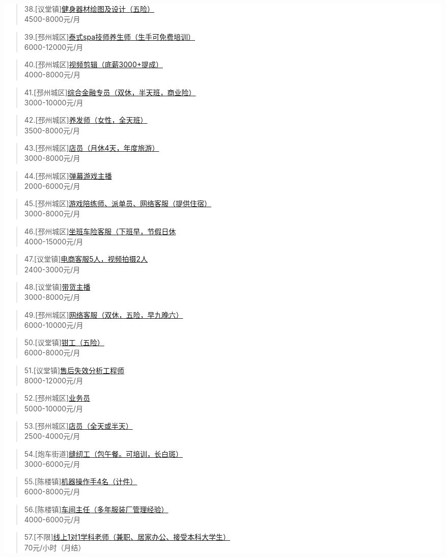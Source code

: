 >38.[议堂镇][健身器材绘图及设计（五险）](https://www.pizhouzhipin.com/job/31421)<br>
>4500-8000元/月

>39.[邳州城区][泰式spa技师养生师（生手可免费培训）](https://www.pizhouzhipin.com/job/14195)<br>
>6000-12000元/月

>40.[邳州城区][视频剪辑（底薪3000+提成）](https://www.pizhouzhipin.com/job/42063)<br>
>4000-8000元/月

>41.[邳州城区][综合金融专员（双休，半天班，商业险）](https://www.pizhouzhipin.com/job/41539)<br>
>3000-10000元/月

>42.[邳州城区][养发师（女性，全天班）](https://www.pizhouzhipin.com/job/34439)<br>
>3500-8000元/月

>43.[邳州城区][店员（月休4天，年度旅游）](https://www.pizhouzhipin.com/job/36235)<br>
>3000-8000元/月

>44.[邳州城区][弹幕游戏主播](https://www.pizhouzhipin.com/job/42405)<br>
>2000-6000元/月

>45.[邳州城区][游戏陪练师、派单员、网络客服（提供住宿）](https://www.pizhouzhipin.com/job/36236)<br>
>3000-8000元/月

>46.[邳州城区][坐班车险客服（下班早，节假日休](https://www.pizhouzhipin.com/job/30881)<br>
>4000-15000元/月

>47.[议堂镇][电商客服5人，视频拍摄2人](https://www.pizhouzhipin.com/job/42604)<br>
>2400-3000元/月

>48.[议堂镇][带货主播](https://www.pizhouzhipin.com/job/42606)<br>
>3000-8000元/月

>49.[邳州城区][网络客服（双休，五险，早九晚六）](https://www.pizhouzhipin.com/job/27736)<br>
>6000-10000元/月

>50.[议堂镇][钳工（五险）](https://www.pizhouzhipin.com/job/41004)<br>
>6000-8000元/月

>51.[议堂镇][售后失效分析工程师](https://www.pizhouzhipin.com/job/41574)<br>
>8000-12000元/月

>52.[邳州城区][业务员](https://www.pizhouzhipin.com/job/38113)<br>
>5000-10000元/月

>53.[邳州城区][店员（全天或半天）](https://www.pizhouzhipin.com/job/42595)<br>
>2500-4000元/月

>54.[炮车街道][缝纫工（包午餐。可培训，长白斑）](https://www.pizhouzhipin.com/job/38622)<br>
>3000-6000元/月

>55.[陈楼镇][机器操作手4名（计件）](https://www.pizhouzhipin.com/job/42307)<br>
>6000-8000元/月

>56.[陈楼镇][车间主任（多年服装厂管理经验）](https://www.pizhouzhipin.com/job/42308)<br>
>4000-6000元/月

>57.[不限][线上1对1学科老师（兼职、居家办公、接受本科大学生）](https://www.pizhouzhipin.com/job/42717)<br>
>70元/小时（月结）

